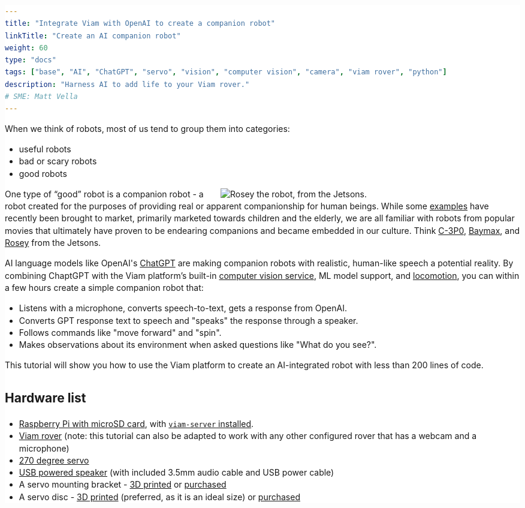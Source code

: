 ```yaml
---
title: "Integrate Viam with OpenAI to create a companion robot"
linkTitle: "Create an AI companion robot"
weight: 60
type: "docs"
tags: ["base", "AI", "ChatGPT", "servo", "vision", "computer vision", "camera", "viam rover", "python"]
description: "Harness AI to add life to your Viam rover."
# SME: Matt Vella
---
```


When we think of robots, most of us tend to group them into categories:

* useful robots
* bad or scary robots
* good robots

<img src="../img/ai-integration/rosey.jpeg"  style="float:right;margin-right:150px;margin-left: 20px;" alt="Rosey the robot, from the Jetsons." title="Rosey the robot, from the Jetsons." width="350" />

One type of “good” robot is a companion robot - a robot created for the purposes of providing real or apparent companionship for human beings.
While some [examples](https://www.google.com/search?q=companion+robot) have recently been brought to market, primarily marketed towards children and the elderly, we are all familiar with robots from popular movies that ultimately have proven to be endearing companions and became embedded in our culture.
Think [C-3P0](https://en.wikipedia.org/wiki/C-3PO), [Baymax](https://en.wikipedia.org/wiki/Baymax!), and [Rosey](https://thejetsons.fandom.com/wiki/Rosey) from the Jetsons.

AI language models like OpenAI's [ChatGPT](https://openai.com/blog/chatgpt/) are making companion robots with realistic, human-like speech a potential reality.
By combining ChaptGPT with the Viam platform’s built-in [computer vision service](/services/vision), ML model support, and [locomotion](/components/base/), you can within a few hours create a simple companion robot that:

* Listens with a microphone, converts speech-to-text, gets a response from OpenAI.
* Converts GPT response text to speech and "speaks" the response through a speaker.
* Follows commands like "move forward" and "spin".
* Makes observations about its environment when asked questions like "What do you see?".

This tutorial will show you how to use the Viam platform to create an AI-integrated robot with less than 200 lines of code.

## Hardware list

* [Raspberry Pi with microSD card](https://a.co/d/bxEdcAT), with [`viam-server` installed](/installation/prepare/rpi-setup/).
* [Viam rover](https://www.viam.com/resources/rover) (note: this tutorial can also be adapted to work with any other configured rover that has a webcam and a microphone)
* [270 degree servo](https://www.amazon.com/ANNIMOS-Digital-Waterproof-DS3218MG-Control/dp/B076CNKQX4/)
* [USB powered speaker](https://www.amazon.com/Bluetooth-Portable-Wireless-Speakers-Playtime/dp/B07PLFCP3W/) (with included 3.5mm audio cable and USB power cable)
* A servo mounting bracket - [3D printed](https://www.thingiverse.com/thing:3995995) or [purchased](https://www.amazon.com/Bolsen-Servos-Bracket-Sensor-Compatible/dp/B07HQB95VY/)
* A servo disc - [3D printed](https://github.com/viam-labs/tutorial-openai-integration/blob/main/servo_disc_large.stl) (preferred, as it is an ideal size) or [purchased](https://www.amazon.com/outstanding-Silvery-Aluminum-Steering-Screws/dp/B0BDDZW1FG/)
